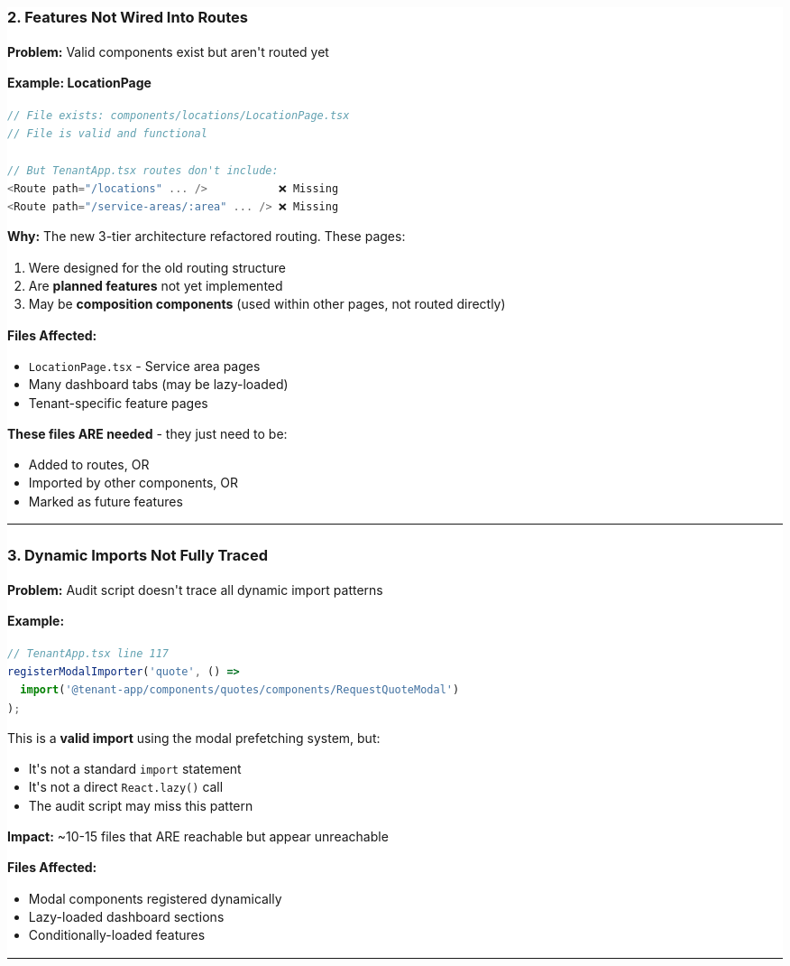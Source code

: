 
### 2. Features Not Wired Into Routes

**Problem:** Valid components exist but aren't routed yet

**Example: LocationPage**
```typescript
// File exists: components/locations/LocationPage.tsx
// File is valid and functional

// But TenantApp.tsx routes don't include:
<Route path="/locations" ... />           ❌ Missing
<Route path="/service-areas/:area" ... /> ❌ Missing
```

**Why:** The new 3-tier architecture refactored routing. These pages:
1. Were designed for the old routing structure
2. Are **planned features** not yet implemented
3. May be **composition components** (used within other pages, not routed directly)

**Files Affected:**
- `LocationPage.tsx` - Service area pages
- Many dashboard tabs (may be lazy-loaded)
- Tenant-specific feature pages

**These files ARE needed** - they just need to be:
- Added to routes, OR
- Imported by other components, OR  
- Marked as future features

---

### 3. Dynamic Imports Not Fully Traced

**Problem:** Audit script doesn't trace all dynamic import patterns

**Example:**
```typescript
// TenantApp.tsx line 117
registerModalImporter('quote', () => 
  import('@tenant-app/components/quotes/components/RequestQuoteModal')
);
```

This is a **valid import** using the modal prefetching system, but:
- It's not a standard `import` statement
- It's not a direct `React.lazy()` call
- The audit script may miss this pattern

**Impact:** ~10-15 files that ARE reachable but appear unreachable

**Files Affected:**
- Modal components registered dynamically
- Lazy-loaded dashboard sections
- Conditionally-loaded features

---
